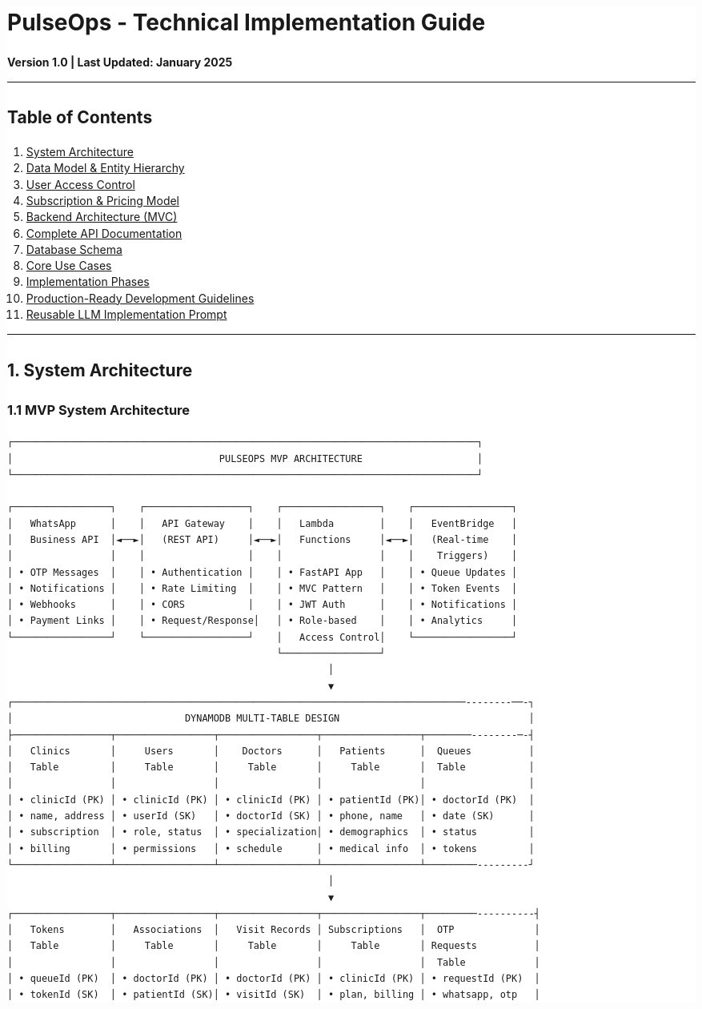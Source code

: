 # PulseOps - Technical Implementation Guide

**Version 1.0 | Last Updated: January 2025**

---

## Table of Contents

1. [System Architecture](#1-system-architecture)
2. [Data Model & Entity Hierarchy](#2-data-model--entity-hierarchy)
3. [User Access Control](#3-user-access-control)
4. [Subscription & Pricing Model](#4-subscription--pricing-model)
5. [Backend Architecture (MVC)](#5-backend-architecture-mvc)
6. [Complete API Documentation](#6-complete-api-documentation)
7. [Database Schema](#7-database-schema)
8. [Core Use Cases](#8-core-use-cases)
9. [Implementation Phases](#9-implementation-phases)
10. [Production-Ready Development Guidelines](#10-production-ready-development-guidelines)
11. [Reusable LLM Implementation Prompt](#11-reusable-llm-implementation-prompt)

---

## 1. System Architecture

### 1.1 MVP System Architecture

```
┌─────────────────────────────────────────────────────────────────────────────────┐
│                                    PULSEOPS MVP ARCHITECTURE                    │
└─────────────────────────────────────────────────────────────────────────────────┘

┌─────────────────┐    ┌──────────────────┐    ┌─────────────────┐    ┌─────────────────┐
│   WhatsApp      │    │   API Gateway    │    │   Lambda        │    │   EventBridge   │
│   Business API  │◄──►│   (REST API)     │◄──►│   Functions     │◄──►│   (Real-time    │
│                 │    │                  │    │                 │    │    Triggers)    │
│ • OTP Messages  │    │ • Authentication │    │ • FastAPI App   │    │ • Queue Updates │
│ • Notifications │    │ • Rate Limiting  │    │ • MVC Pattern   │    │ • Token Events  │
│ • Webhooks      │    │ • CORS           │    │ • JWT Auth      │    │ • Notifications │
│ • Payment Links │    │ • Request/Response│   │ • Role-based    │    │ • Analytics     │
└─────────────────┘    └──────────────────┘    │   Access Control│    └─────────────────┘
                                               └─────────────────┘
                                                        │
                                                        ▼
┌───────────────────────────────────────────────────────────────────────────────--------──-┐
│                              DYNAMODB MULTI-TABLE DESIGN                                 │
├─────────────────┬─────────────────┬─────────────────┬─────────────────┬────────--------─-┤
│   Clinics       │     Users       │    Doctors      │   Patients      │  Queues          │
│   Table         │     Table       │     Table       │     Table       │  Table           │
│                 │                 │                 │                 │                  │
│ • clinicId (PK) │ • clinicId (PK) │ • clinicId (PK) │ • patientId (PK)│ • doctorId (PK)  │
│ • name, address │ • userId (SK)   │ • doctorId (SK) │ • phone, name   │ • date (SK)      │
│ • subscription  │ • role, status  │ • specialization│ • demographics  │ • status         │
│ • billing       │ • permissions   │ • schedule      │ • medical info  │ • tokens         │
└─────────────────┴─────────────────┴─────────────────┴─────────────────┴─────────---------┘
                                                        │
                                                        ▼
┌─────────────────┬─────────────────┬─────────────────┬─────────────────┬─────────----------┤
│   Tokens        │   Associations  │   Visit Records │ Subscriptions   │  OTP              │
│   Table         │     Table       │     Table       │     Table       │ Requests          │
│                 │                 │                 │                 │  Table            │
│ • queueId (PK)  │ • doctorId (PK) │ • doctorId (PK) │ • clinicId (PK) │ • requestId (PK)  │
│ • tokenId (SK)  │ • patientId (SK)│ • visitId (SK)  │ • plan, billing │ • whatsapp, otp   │
```